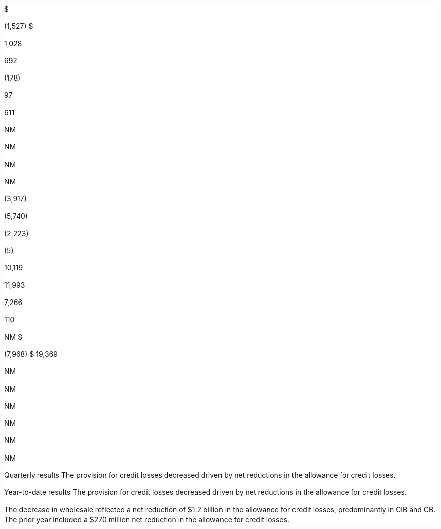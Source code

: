 $

(1,527)  $

1,028

692

(178)

97

611

NM

NM

NM

NM

(3,917)

(5,740)

(2,223)

(5)

10,119

11,993

7,266

110

NM $

(7,968)  $  19,369

NM

NM

NM

NM

NM

NM

Quarterly results
The provision for credit losses decreased driven by net
reductions in the allowance for credit losses.

Year-to-date results
The provision for credit losses decreased driven by net
reductions in the allowance for credit losses.

The decrease in wholesale reflected a net reduction of $1.2
billion in the allowance for credit losses, predominantly in
CIB and CB. The prior year included a $270 million net
reduction in the allowance for credit losses.
